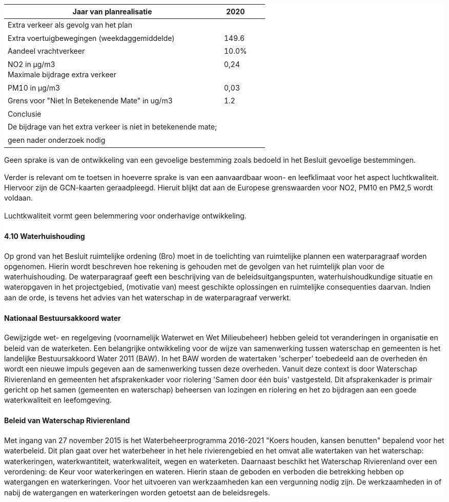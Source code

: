 | Jaar van planrealisatie                                        | 2020  |  |  |
|----------------------------------------------------------------|-------|--|--|
| Extra verkeer als gevolg van het plan                          |       |  |  |
| Extra voertuigbewegingen (weekdaggemiddelde)                   | 149.6 |  |  |
| Aandeel vrachtverkeer                                          | 10.0% |  |  |
| NO2 in µg/m3<br>Maximale bijdrage extra verkeer                | 0,24  |  |  |
| PM10 in µg/m3                                                  | 0,03  |  |  |
| Grens voor "Niet In Betekenende Mate" in ug/m3                 | 1.2   |  |  |
| Conclusie                                                      |       |  |  |
| De bijdrage van het extra verkeer is niet in betekenende mate; |       |  |  |
| geen nader onderzoek nodig                                     |       |  |  |

Geen sprake is van de ontwikkeling van een gevoelige bestemming zoals bedoeld in het Besluit gevoelige bestemmingen.

Verder is relevant om te toetsen in hoeverre sprake is van een aanvaardbaar woon- en leefklimaat voor het aspect luchtkwaliteit. Hiervoor zijn de GCN-kaarten geraadpleegd. Hieruit blijkt dat aan de Europese grenswaarden voor NO2, PM10 en PM2,5 wordt voldaan.

Luchtkwaliteit vormt geen belemmering voor onderhavige ontwikkeling.

#### **4.10 Waterhuishouding**

Op grond van het Besluit ruimtelijke ordening (Bro) moet in de toelichting van ruimtelijke plannen een waterparagraaf worden opgenomen. Hierin wordt beschreven hoe rekening is gehouden met de gevolgen van het ruimtelijk plan voor de waterhuishouding. De waterparagraaf geeft een beschrijving van de beleidsuitgangspunten, waterhuishoudkundige situatie en wateropgaven in het projectgebied, (motivatie van) meest geschikte oplossingen en ruimtelijke consequenties daarvan. Indien aan de orde, is tevens het advies van het waterschap in de waterparagraaf verwerkt.

#### **Nationaal Bestuursakkoord water**

Gewijzigde wet- en regelgeving (voornamelijk Waterwet en Wet Milieubeheer) hebben geleid tot veranderingen in organisatie en beleid van de waterketen. Een belangrijke ontwikkeling voor de wijze van samenwerking tussen waterschap en gemeenten is het landelijke Bestuursakkoord Water 2011 (BAW). In het BAW worden de watertaken 'scherper' toebedeeld aan de overheden én wordt een nieuwe impuls gegeven aan de samenwerking tussen deze overheden. Vanuit deze context is door Waterschap Rivierenland en gemeenten het afsprakenkader voor riolering 'Samen door één buis' vastgesteld. Dit afsprakenkader is primair gericht op het samen (gemeenten en waterschap) beheersen van lozingen en riolering en het zo bijdragen aan een goede waterkwaliteit en leefomgeving.

#### Beleid van Waterschap Rivierenland

Met ingang van 27 november 2015 is het Waterbeheerprogramma 2016-2021 "Koers houden, kansen benutten" bepalend voor het waterbeleid. Dit plan gaat over het waterbeheer in het hele rivierengebied en het omvat alle watertaken van het waterschap: waterkeringen, waterkwantiteit, waterkwaliteit, wegen en waterketen. Daarnaast beschikt het Waterschap Rivierenland over een verordening: de Keur voor waterkeringen en wateren. Hierin staan de geboden en verboden die betrekking hebben op watergangen en waterkeringen. Voor het uitvoeren van werkzaamheden kan een vergunning nodig zijn. De werkzaamheden in of nabij de watergangen en waterkeringen worden getoetst aan de beleidsregels.
